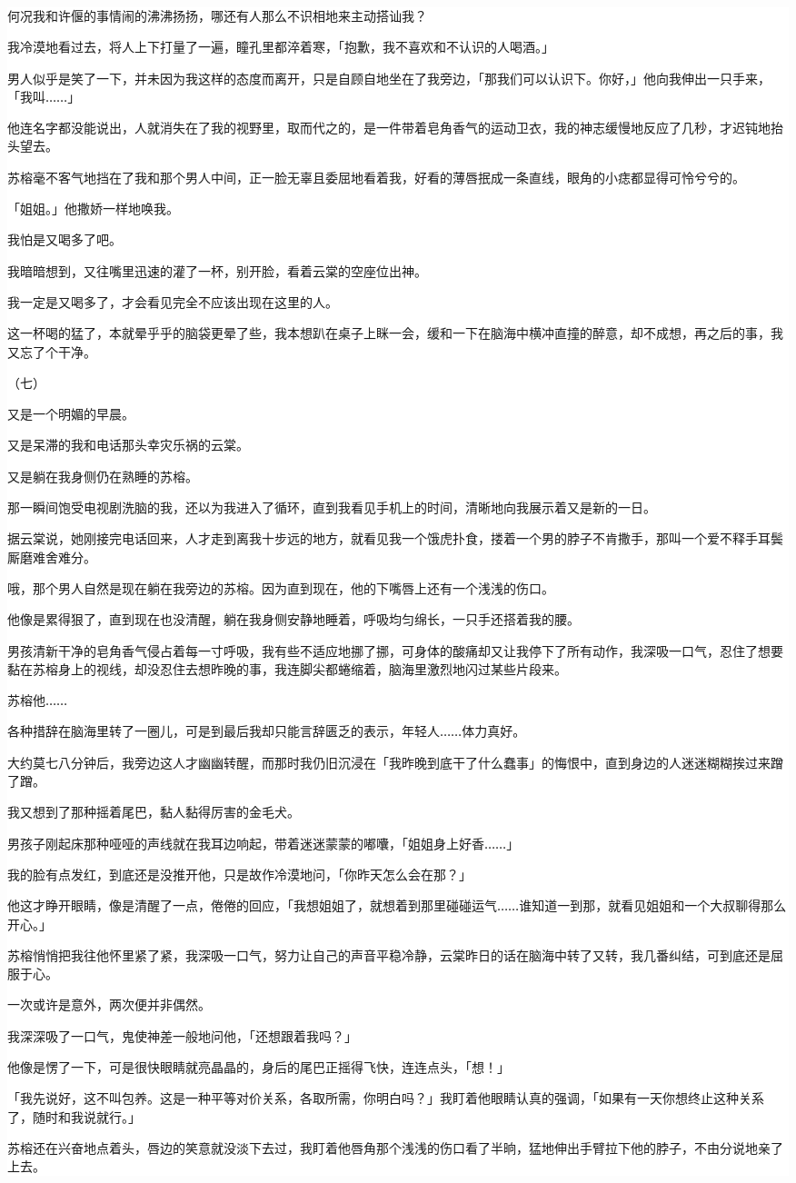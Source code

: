 何况我和许偃的事情闹的沸沸扬扬，哪还有人那么不识相地来主动搭讪我？

我冷漠地看过去，将人上下打量了一遍，瞳孔里都淬着寒，「抱歉，我不喜欢和不认识的人喝酒。」

男人似乎是笑了一下，并未因为我这样的态度而离开，只是自顾自地坐在了我旁边，「那我们可以认识下。你好，」他向我伸出一只手来，「我叫……」

他连名字都没能说出，人就消失在了我的视野里，取而代之的，是一件带着皂角香气的运动卫衣，我的神志缓慢地反应了几秒，才迟钝地抬头望去。

苏榕毫不客气地挡在了我和那个男人中间，正一脸无辜且委屈地看着我，好看的薄唇抿成一条直线，眼角的小痣都显得可怜兮兮的。

「姐姐。」他撒娇一样地唤我。

我怕是又喝多了吧。

我暗暗想到，又往嘴里迅速的灌了一杯，别开脸，看着云棠的空座位出神。

我一定是又喝多了，才会看见完全不应该出现在这里的人。

这一杯喝的猛了，本就晕乎乎的脑袋更晕了些，我本想趴在桌子上眯一会，缓和一下在脑海中横冲直撞的醉意，却不成想，再之后的事，我又忘了个干净。

（七）

又是一个明媚的早晨。

又是呆滞的我和电话那头幸灾乐祸的云棠。

又是躺在我身侧仍在熟睡的苏榕。

那一瞬间饱受电视剧洗脑的我，还以为我进入了循环，直到我看见手机上的时间，清晰地向我展示着又是新的一日。

据云棠说，她刚接完电话回来，人才走到离我十步远的地方，就看见我一个饿虎扑食，搂着一个男的脖子不肯撒手，那叫一个爱不释手耳鬓厮磨难舍难分。

哦，那个男人自然是现在躺在我旁边的苏榕。因为直到现在，他的下嘴唇上还有一个浅浅的伤口。

他像是累得狠了，直到现在也没清醒，躺在我身侧安静地睡着，呼吸均匀绵长，一只手还搭着我的腰。

男孩清新干净的皂角香气侵占着每一寸呼吸，我有些不适应地挪了挪，可身体的酸痛却又让我停下了所有动作，我深吸一口气，忍住了想要黏在苏榕身上的视线，却没忍住去想昨晚的事，我连脚尖都蜷缩着，脑海里激烈地闪过某些片段来。

苏榕他……

各种措辞在脑海里转了一圈儿，可是到最后我却只能言辞匮乏的表示，年轻人……体力真好。

大约莫七八分钟后，我旁边这人才幽幽转醒，而那时我仍旧沉浸在「我昨晚到底干了什么蠢事」的悔恨中，直到身边的人迷迷糊糊挨过来蹭了蹭。

我又想到了那种摇着尾巴，黏人黏得厉害的金毛犬。

男孩子刚起床那种哑哑的声线就在我耳边响起，带着迷迷蒙蒙的嘟囔，「姐姐身上好香……」

我的脸有点发红，到底还是没推开他，只是故作冷漠地问，「你昨天怎么会在那？」

他这才睁开眼睛，像是清醒了一点，倦倦的回应，「我想姐姐了，就想着到那里碰碰运气……谁知道一到那，就看见姐姐和一个大叔聊得那么开心。」

苏榕悄悄把我往他怀里紧了紧，我深吸一口气，努力让自己的声音平稳冷静，云棠昨日的话在脑海中转了又转，我几番纠结，可到底还是屈服于心。

一次或许是意外，两次便并非偶然。

我深深吸了一口气，鬼使神差一般地问他，「还想跟着我吗？」

他像是愣了一下，可是很快眼睛就亮晶晶的，身后的尾巴正摇得飞快，连连点头，「想！」

「我先说好，这不叫包养。这是一种平等对价关系，各取所需，你明白吗？」我盯着他眼睛认真的强调，「如果有一天你想终止这种关系了，随时和我说就行。」

苏榕还在兴奋地点着头，唇边的笑意就没淡下去过，我盯着他唇角那个浅浅的伤口看了半晌，猛地伸出手臂拉下他的脖子，不由分说地亲了上去。
